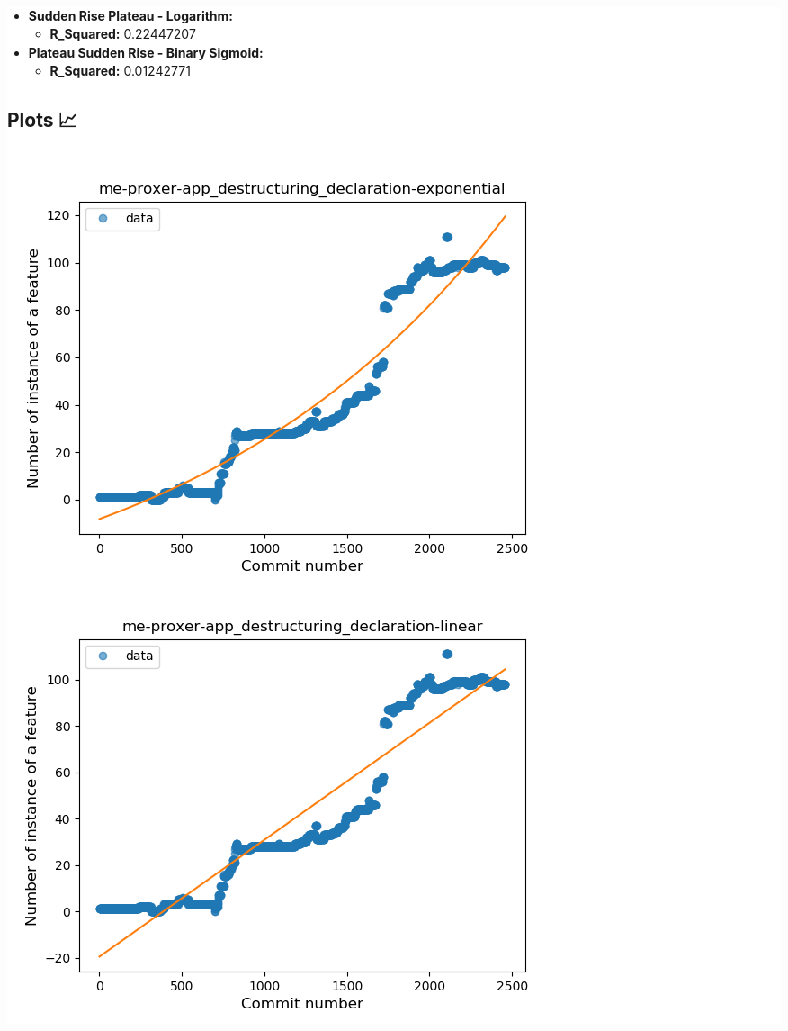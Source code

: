 * **Sudden Rise Plateau - Logarithm:** ![equation](http://latex.codecogs.com/svg.latex?8.222792%5Clog_%7B3.41874%7D%28x%29%20&plus;%200.0)
    * **R_Squared:** 0.22447207
* **Plateau Sudden Rise - Binary Sigmoid:** ![equation](http://latex.codecogs.com/svg.latex?%5Cfrac%7B-41.852857%7D%7B1%20&plus;%20%5Cepsilon%5E%28--53.595334%28x%20-25.247969%29%29%7D%20&plus;%2042.852857)
    * **R_Squared:** 0.01242771

**Plots** :chart_with_upwards_trend:
-----

![me-proxer-app T4](../plots/me-proxer-app_destructuring_declaration_T4.png)
![me-proxer-app T1](../plots/me-proxer-app_destructuring_declaration_T1.png)